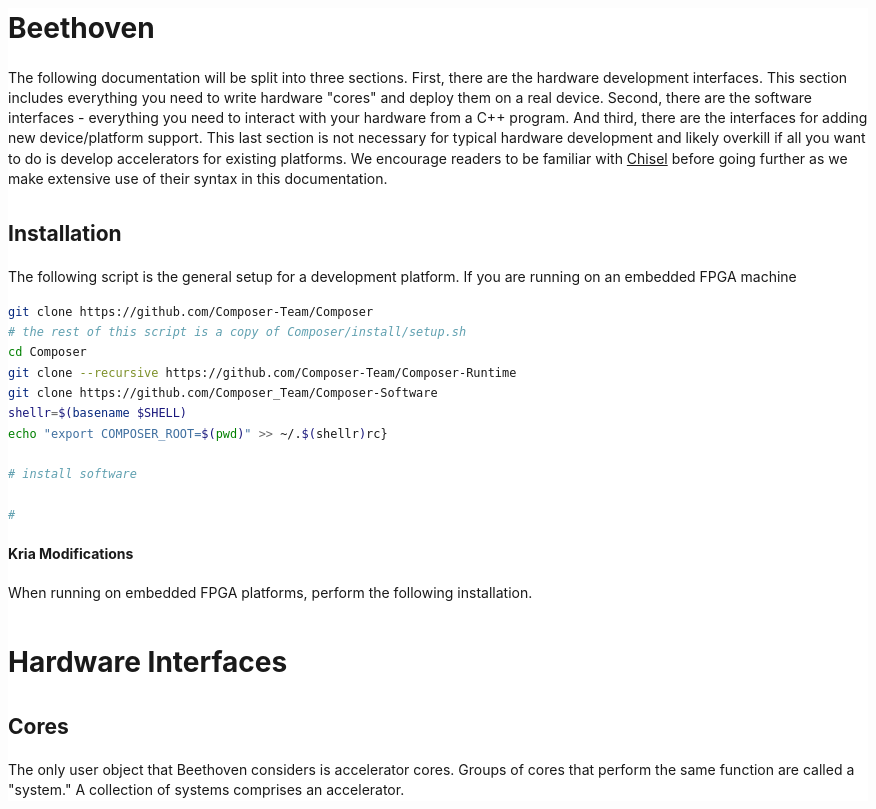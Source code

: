 # Beethoven

The following documentation will be split into three sections.
First, there are the hardware development interfaces.
This section includes everything you need to write hardware "cores" and deploy them on a real device.
Second, there are the software interfaces - everything you need to interact with your hardware from a C++ program.
And third, there are the interfaces for adding new device/platform support.
This last section is not necessary for typical hardware development and likely overkill if all you want to do is
develop accelerators for existing platforms.
We encourage readers to be familiar with [Chisel](https://www.chisel-lang.org) before going further as we make extensive
use of their syntax in this documentation.

## Installation

The following script is the general setup for a development platform.
If you are running on an embedded FPGA machine

```Bash
git clone https://github.com/Composer-Team/Composer
# the rest of this script is a copy of Composer/install/setup.sh
cd Composer
git clone --recursive https://github.com/Composer-Team/Composer-Runtime
git clone https://github.com/Composer_Team/Composer-Software
shellr=$(basename $SHELL)
echo "export COMPOSER_ROOT=$(pwd)" >> ~/.$(shellr)rc}

# install software

# 
```

#### Kria Modifications

When running on embedded FPGA platforms, perform the following installation.

```Bash

```


# Hardware Interfaces

## Cores

The only user object that Beethoven considers is accelerator cores.
Groups of cores that perform the same function are called a "system."
A collection of systems comprises an accelerator.
